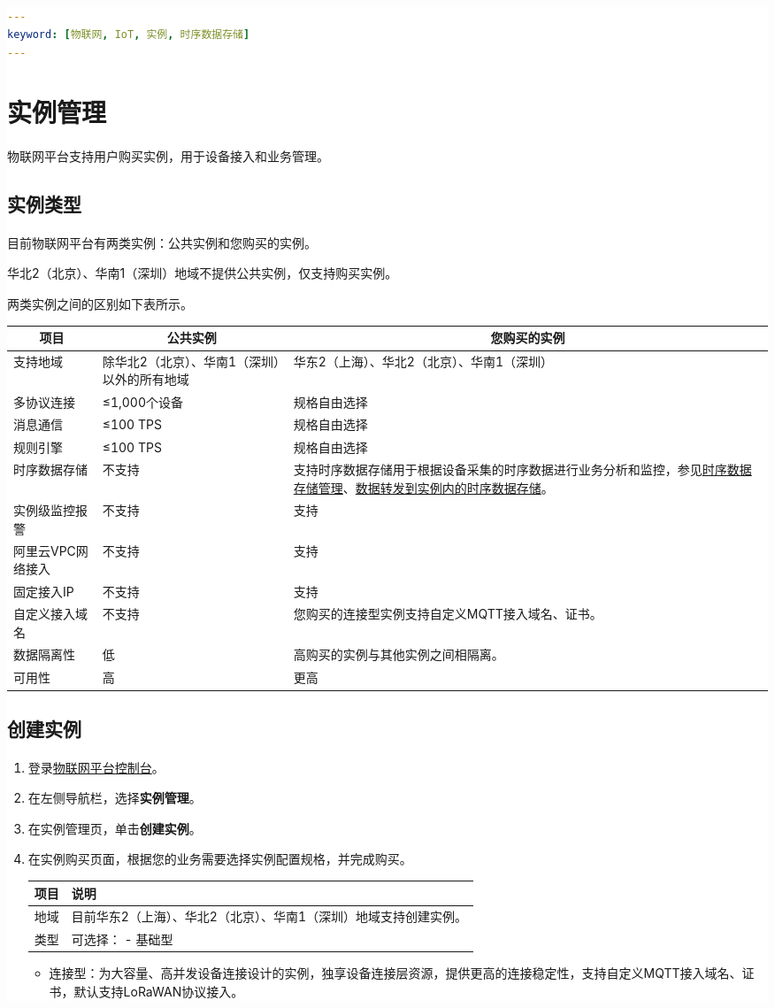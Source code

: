 ```yaml
---
keyword: [物联网, IoT, 实例, 时序数据存储]
---
```


# 实例管理

物联网平台支持用户购买实例，用于设备接入和业务管理。

## 实例类型

目前物联网平台有两类实例：公共实例和您购买的实例。

华北2（北京）、华南1（深圳）地域不提供公共实例，仅支持购买实例。

两类实例之间的区别如下表所示。

|项目|公共实例|您购买的实例|
|--|----|------|
|支持地域|除华北2（北京）、华南1（深圳）以外的所有地域|华东2（上海）、华北2（北京）、华南1（深圳）|
|多协议连接|≤1,000个设备|规格自由选择|
|消息通信|≤100 TPS|规格自由选择|
|规则引擎|≤100 TPS|规格自由选择|
|时序数据存储|不支持|支持时序数据存储用于根据设备采集的时序数据进行业务分析和监控，参见[时序数据存储管理](/cn.zh-CN/设备管理/时序数据存储管理.md)、[数据转发到实例内的时序数据存储](/cn.zh-CN/消息通信/云产品流转/数据流转使用示例/数据转发到实例内的时序数据存储.md)。 |
|实例级监控报警|不支持|支持|
|阿里云VPC网络接入|不支持|支持|
|固定接入IP|不支持|支持|
|自定义接入域名|不支持|您购买的连接型实例支持自定义MQTT接入域名、证书。|
|数据隔离性|低|高购买的实例与其他实例之间相隔离。 |
|可用性|高|更高|

## 创建实例

1.  登录[物联网平台控制台](http://iot.console.aliyun.com/)。

2.  在左侧导航栏，选择**实例管理**。

3.  在实例管理页，单击**创建实例**。

4.  在实例购买页面，根据您的业务需要选择实例配置规格，并完成购买。

    |项目|说明|
    |--|--|
    |地域|目前华东2（上海）、华北2（北京）、华南1（深圳）地域支持创建实例。|
    |类型|可选择：    -   基础型
    -   连接型：为大容量、高并发设备连接设计的实例，独享设备连接层资源，提供更高的连接稳定性，支持自定义MQTT接入域名、证书，默认支持LoRaWAN协议接入。
